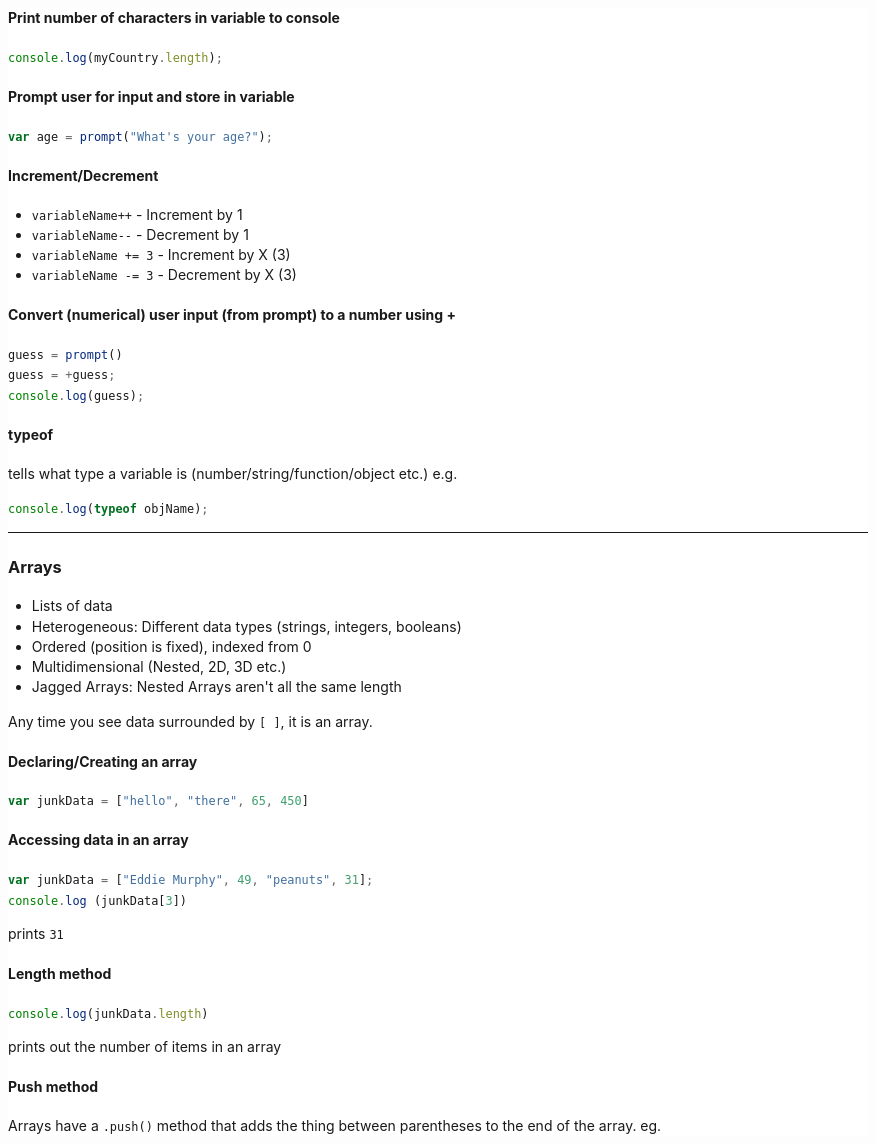 #### Print number of characters in variable to console
```javascript
console.log(myCountry.length);
```
#### Prompt user for input and store in variable
```javascript
var age = prompt("What's your age?");
```
#### Increment/Decrement
- `variableName++` - Increment by 1
- `variableName--` - Decrement by 1
- `variableName += 3` - Increment by X (3)
- `variableName -= 3` - Decrement by X (3)

#### Convert (numerical) user input (from prompt) to a number using +
```javascript
guess = prompt()
guess = +guess;
console.log(guess);
```
#### typeof
tells what type a variable is (number/string/function/object etc.)
e.g.
```javascript
console.log(typeof objName);
```
---

### Arrays
- Lists of data
- Heterogeneous: Different data types (strings, integers, booleans)
- Ordered (position is fixed), indexed from 0
- Multidimensional (Nested, 2D, 3D etc.)
- Jagged Arrays: Nested Arrays aren't all the same length

Any time you see data surrounded by `[ ]`, it is an array.
#### Declaring/Creating an array
```javascript
var junkData = ["hello", "there", 65, 450]
```
#### Accessing data in an array
```javascript
var junkData = ["Eddie Murphy", 49, "peanuts", 31];
console.log (junkData[3])
```
prints `31`
#### Length method
```javascript
console.log(junkData.length)
```
prints out the number of items in an array
#### Push method
Arrays have a `.push()` method that adds the thing between parentheses to the end of the array. eg.

